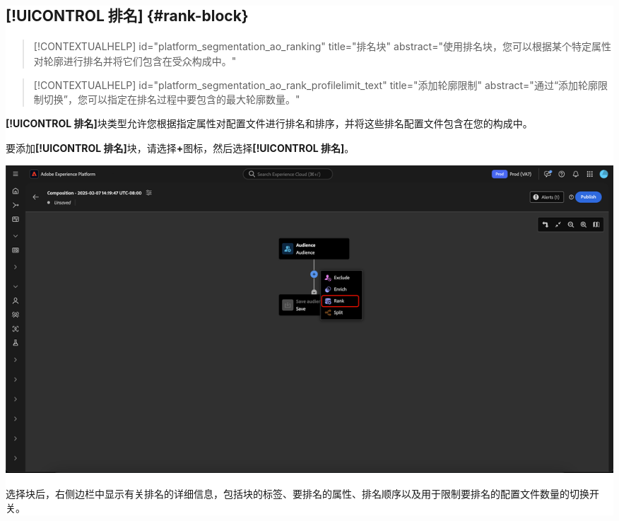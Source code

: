 

## [!UICONTROL 排名] {#rank-block}

>[!CONTEXTUALHELP]
>id="platform_segmentation_ao_ranking"
>title="排名块"
>abstract="使用排名块，您可以根据某个特定属性对轮廓进行排名并将它们包含在受众构成中。"

>[!CONTEXTUALHELP]
>id="platform_segmentation_ao_rank_profilelimit_text"
>title="添加轮廓限制"
>abstract="通过“添加轮廓限制切换”，您可以指定在排名过程中要包含的最大轮廓数量。"

**[!UICONTROL 排名]**&#x200B;块类型允许您根据指定属性对配置文件进行排名和排序，并将这些排名配置文件包含在您的构成中。

要添加&#x200B;**[!UICONTROL 排名]**&#x200B;块，请选择&#x200B;**+**&#x200B;图标，然后选择&#x200B;**[!UICONTROL 排名]**。

![已选择“排名”选项。](../images/ui/audience-composition/add-rank-block.png)

选择块后，右侧边栏中显示有关排名的详细信息，包括块的标签、要排名的属性、排名顺序以及用于限制要排名的配置文件数量的切换开关。
